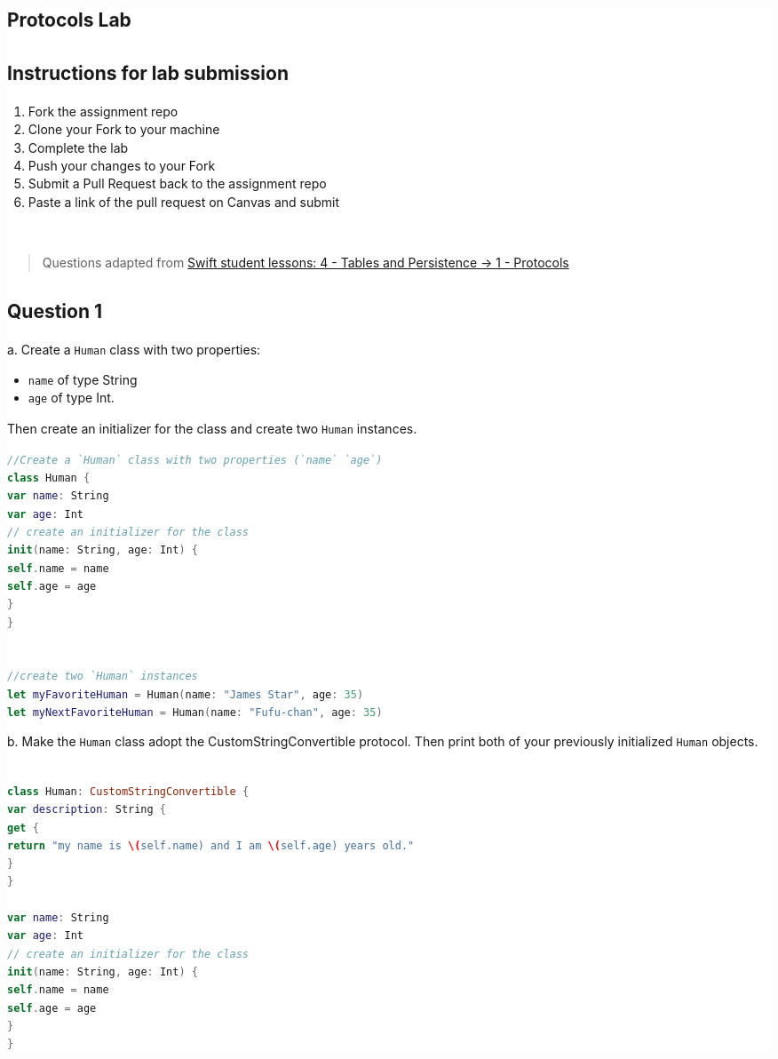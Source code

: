 
## Protocols Lab

## Instructions for lab submission

1. Fork the assignment repo
1. Clone your Fork to your machine
1. Complete the lab
1. Push your changes to your Fork
1. Submit a Pull Request back to the assignment repo
1. Paste a link of the pull request on Canvas and submit


<br>

> Questions adapted from [Swift student lessons: 4 - Tables and Persistence -> 1 - Protocols](https://developer.apple.com/go/?id=app-dev-swift-student)

## Question 1

a. Create a `Human` class with two properties:
- `name` of type String
- `age` of type Int.

Then create an initializer for the class and create two `Human` instances.
```swift
//Create a `Human` class with two properties (`name` `age`)
class Human {
var name: String
var age: Int
// create an initializer for the class
init(name: String, age: Int) {
self.name = name
self.age = age
}
}


//create two `Human` instances
let myFavoriteHuman = Human(name: "James Star", age: 35)
let myNextFavoriteHuman = Human(name: "Fufu-chan", age: 35)


```

b. Make the `Human` class adopt the CustomStringConvertible protocol. Then print both of your previously initialized
`Human` objects.
```swift

class Human: CustomStringConvertible {
var description: String {
get {
return "my name is \(self.name) and I am \(self.age) years old."
}
}

var name: String
var age: Int
// create an initializer for the class
init(name: String, age: Int) {
self.name = name
self.age = age
}
}
```